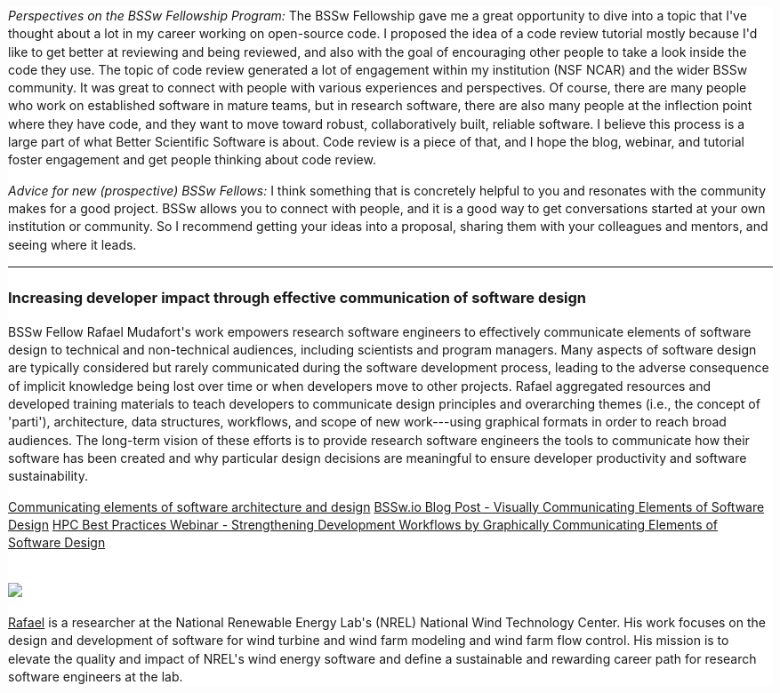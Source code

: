 *Perspectives on the BSSw Fellowship Program:*
The BSSw Fellowship gave me a great opportunity to dive into a topic that I've thought about a lot in my career working on open-source code. I proposed the idea of a code review tutorial mostly because I'd like to get better at reviewing and being reviewed, and also with the goal of encouraging other people to take a look inside the code they use. The topic of code review generated a lot of engagement within my institution (NSF NCAR) and the wider BSSw community. It was great to connect with people with various experiences and perspectives. Of course, there are many people who work on established software in mature teams, but in research software, there are also many people at the inflection point where they have code, and they want to move toward robust, collaboratively built, reliable software. I believe this process is a large part of what Better Scientific Software is about. Code review is a piece of that, and I hope the blog, webinar, and tutorial foster engagement and get people thinking about code review.

*Advice for new (prospective) BSSw Fellows:*
I think something that is concretely helpful to you and resonates with the community makes for a good project. BSSw allows you to connect with people, and it is a good way to get conversations started at your own institution or community. So I recommend getting your ideas into a proposal, sharing them with your colleagues and mentors, and seeing where it leads.

- - -

### Increasing developer impact through effective communication of software design

BSSw Fellow Rafael Mudafort's work empowers research software engineers to effectively communicate elements of software design to technical and non-technical audiences, including scientists and program managers. Many aspects of software design are typically considered but rarely communicated during the software development process, leading to the adverse consequence of implicit knowledge being lost over time or when developers move to other projects. Rafael aggregated resources and developed training materials to teach developers to communicate design principles and overarching themes (i.e., the concept of 'parti'), architecture, data structures, workflows, and scope of new work---using graphical formats in order to reach broad audiences. The long-term vision of these efforts is to provide research software engineers the tools to communicate how their software has been created and why particular design decisions are meaningful to ensure developer productivity and software sustainability.

<a href="https://rafmudaf.github.io/communicating-design/intro.html" class="link-row">Communicating elements of software architecture and design</a>
<a href="https://bssw.io/blog_posts/visually-communicating-elements-of-software-design" class="link-row">BSSw.io Blog Post - Visually Communicating Elements of Software Design</a>
<a href="https://ideas-productivity.org/events/hpcbp-084-communicatingdesign" class="link-row">HPC Best Practices Webinar - Strengthening Development Workflows by Graphically Communicating Elements of Software Design</a>

<br>

<div class='fellow'>
<div class='img_div'>
  <img src='../../images/People_2023_F_Mudafort.jpg' class='logo' />
</div>

<div class='short_bio'>
<p><a href="https://www.nrel.gov/research/staff/rafael-mudafort.html">Rafael</a> is a researcher at the National Renewable Energy Lab's (NREL) National Wind Technology Center. His work focuses on the design and development of software for wind turbine and wind farm modeling and wind farm flow control. His mission is to elevate the quality and impact of NREL's wind energy software and define a sustainable and rewarding career path for research software engineers at the lab.
</p>
</div>
</div>
